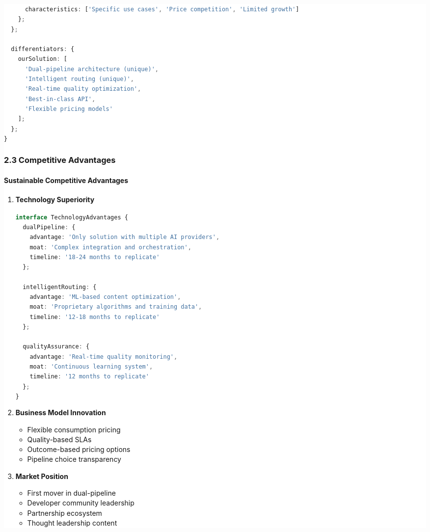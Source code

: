```typescript
      characteristics: ['Specific use cases', 'Price competition', 'Limited growth']
    };
  };
  
  differentiators: {
    ourSolution: [
      'Dual-pipeline architecture (unique)',
      'Intelligent routing (unique)',
      'Real-time quality optimization',
      'Best-in-class API',
      'Flexible pricing models'
    ];
  };
}
```

### 2.3 Competitive Advantages

#### Sustainable Competitive Advantages

1. **Technology Superiority**
   ```typescript
   interface TechnologyAdvantages {
     dualPipeline: {
       advantage: 'Only solution with multiple AI providers',
       moat: 'Complex integration and orchestration',
       timeline: '18-24 months to replicate'
     };
     
     intelligentRouting: {
       advantage: 'ML-based content optimization',
       moat: 'Proprietary algorithms and training data',
       timeline: '12-18 months to replicate'
     };
     
     qualityAssurance: {
       advantage: 'Real-time quality monitoring',
       moat: 'Continuous learning system',
       timeline: '12 months to replicate'
     };
   }
   ```

2. **Business Model Innovation**
   - Flexible consumption pricing
   - Quality-based SLAs
   - Outcome-based pricing options
   - Pipeline choice transparency

3. **Market Position**
   - First mover in dual-pipeline
   - Developer community leadership
   - Partnership ecosystem
   - Thought leadership content
